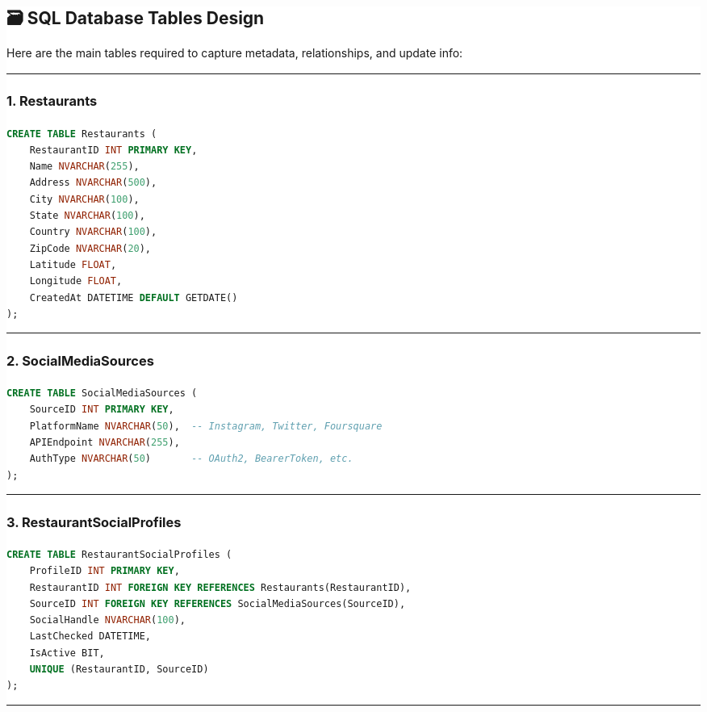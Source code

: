 
## 🗃️ **SQL Database Tables Design**

Here are the main tables required to capture metadata, relationships, and update info:

---

### 1. **Restaurants**

```sql
CREATE TABLE Restaurants (
    RestaurantID INT PRIMARY KEY,
    Name NVARCHAR(255),
    Address NVARCHAR(500),
    City NVARCHAR(100),
    State NVARCHAR(100),
    Country NVARCHAR(100),
    ZipCode NVARCHAR(20),
    Latitude FLOAT,
    Longitude FLOAT,
    CreatedAt DATETIME DEFAULT GETDATE()
);
```

---

### 2. **SocialMediaSources**

```sql
CREATE TABLE SocialMediaSources (
    SourceID INT PRIMARY KEY,
    PlatformName NVARCHAR(50),  -- Instagram, Twitter, Foursquare
    APIEndpoint NVARCHAR(255),
    AuthType NVARCHAR(50)       -- OAuth2, BearerToken, etc.
);
```

---

### 3. **RestaurantSocialProfiles**

```sql
CREATE TABLE RestaurantSocialProfiles (
    ProfileID INT PRIMARY KEY,
    RestaurantID INT FOREIGN KEY REFERENCES Restaurants(RestaurantID),
    SourceID INT FOREIGN KEY REFERENCES SocialMediaSources(SourceID),
    SocialHandle NVARCHAR(100),
    LastChecked DATETIME,
    IsActive BIT,
    UNIQUE (RestaurantID, SourceID)
);
```

---
